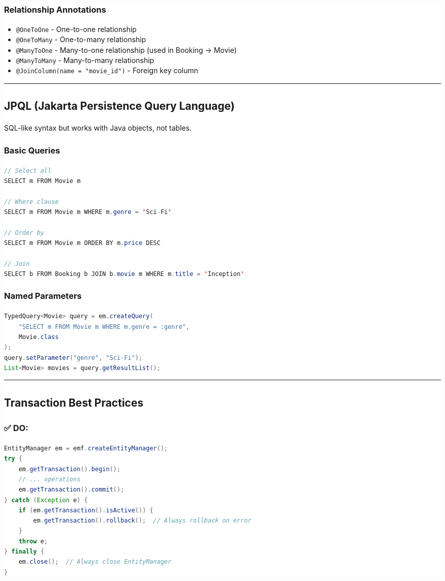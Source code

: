 ### Relationship Annotations
- `@OneToOne` - One-to-one relationship
- `@OneToMany` - One-to-many relationship
- `@ManyToOne` - Many-to-one relationship (used in Booking → Movie)
- `@ManyToMany` - Many-to-many relationship
- `@JoinColumn(name = "movie_id")` - Foreign key column

---

## JPQL (Jakarta Persistence Query Language)

SQL-like syntax but works with Java objects, not tables.

### Basic Queries
```java
// Select all
SELECT m FROM Movie m

// Where clause
SELECT m FROM Movie m WHERE m.genre = 'Sci-Fi'

// Order by
SELECT m FROM Movie m ORDER BY m.price DESC

// Join
SELECT b FROM Booking b JOIN b.movie m WHERE m.title = 'Inception'
```

### Named Parameters
```java
TypedQuery<Movie> query = em.createQuery(
    "SELECT m FROM Movie m WHERE m.genre = :genre",
    Movie.class
);
query.setParameter("genre", "Sci-Fi");
List<Movie> movies = query.getResultList();
```

---

## Transaction Best Practices

### ✅ DO:
```java
EntityManager em = emf.createEntityManager();
try {
    em.getTransaction().begin();
    // ... operations
    em.getTransaction().commit();
} catch (Exception e) {
    if (em.getTransaction().isActive()) {
        em.getTransaction().rollback();  // Always rollback on error
    }
    throw e;
} finally {
    em.close();  // Always close EntityManager
}
```
